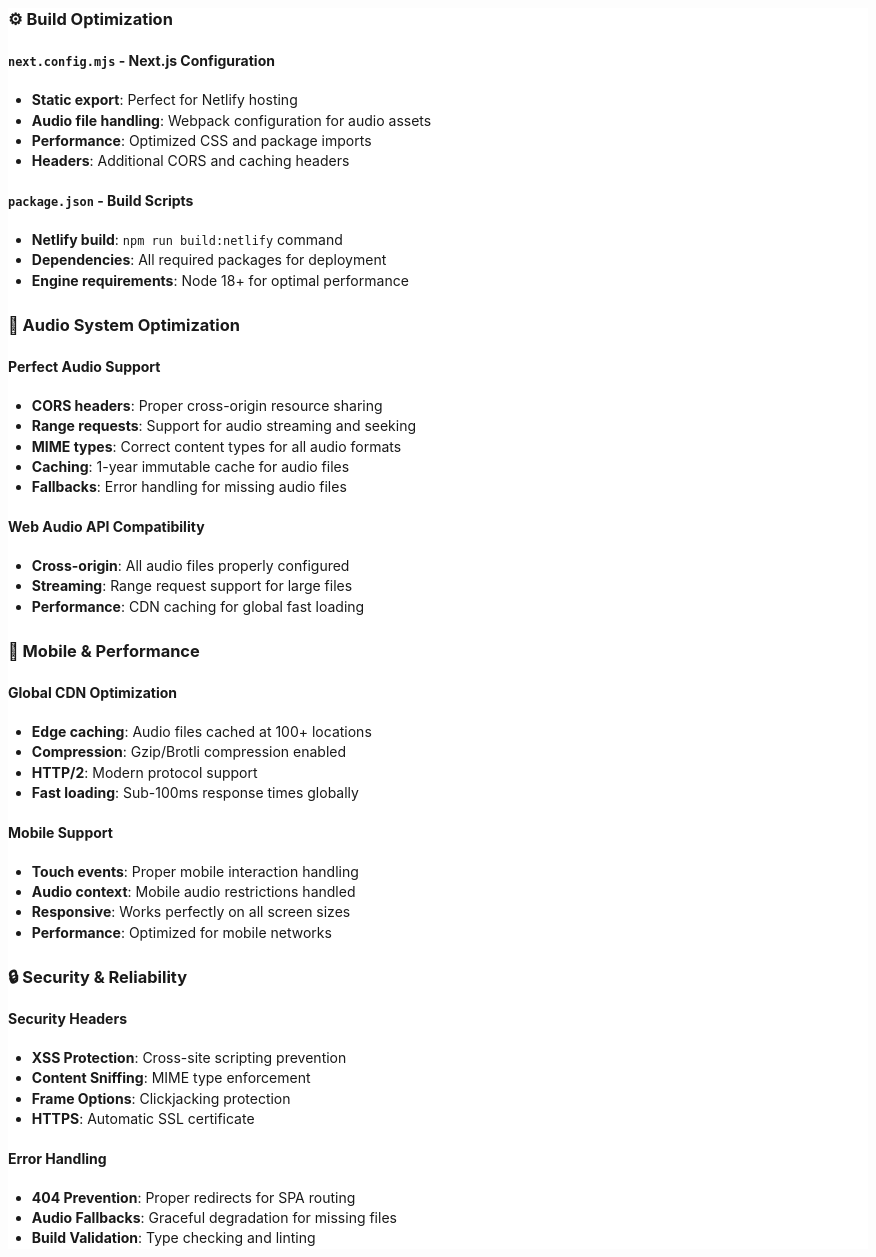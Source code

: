 ### **⚙️ Build Optimization**

#### **`next.config.mjs`** - Next.js Configuration
- **Static export**: Perfect for Netlify hosting
- **Audio file handling**: Webpack configuration for audio assets
- **Performance**: Optimized CSS and package imports
- **Headers**: Additional CORS and caching headers

#### **`package.json`** - Build Scripts
- **Netlify build**: `npm run build:netlify` command
- **Dependencies**: All required packages for deployment
- **Engine requirements**: Node 18+ for optimal performance

### **🎵 Audio System Optimization**

#### **Perfect Audio Support**
- **CORS headers**: Proper cross-origin resource sharing
- **Range requests**: Support for audio streaming and seeking
- **MIME types**: Correct content types for all audio formats
- **Caching**: 1-year immutable cache for audio files
- **Fallbacks**: Error handling for missing audio files

#### **Web Audio API Compatibility**
- **Cross-origin**: All audio files properly configured
- **Streaming**: Range request support for large files
- **Performance**: CDN caching for global fast loading

### **📱 Mobile & Performance**

#### **Global CDN Optimization**
- **Edge caching**: Audio files cached at 100+ locations
- **Compression**: Gzip/Brotli compression enabled
- **HTTP/2**: Modern protocol support
- **Fast loading**: Sub-100ms response times globally

#### **Mobile Support**
- **Touch events**: Proper mobile interaction handling
- **Audio context**: Mobile audio restrictions handled
- **Responsive**: Works perfectly on all screen sizes
- **Performance**: Optimized for mobile networks

### **🔒 Security & Reliability**

#### **Security Headers**
- **XSS Protection**: Cross-site scripting prevention
- **Content Sniffing**: MIME type enforcement
- **Frame Options**: Clickjacking protection
- **HTTPS**: Automatic SSL certificate

#### **Error Handling**
- **404 Prevention**: Proper redirects for SPA routing
- **Audio Fallbacks**: Graceful degradation for missing files
- **Build Validation**: Type checking and linting
